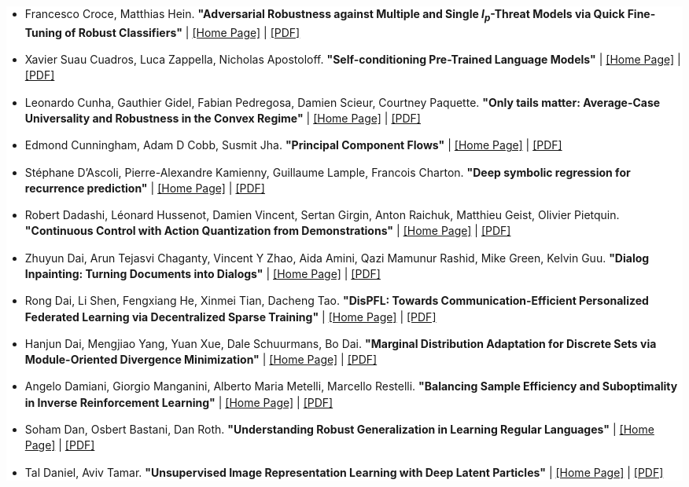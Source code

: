 
- Francesco Croce, Matthias Hein. **"Adversarial Robustness against Multiple and Single $l_p$-Threat Models via Quick Fine-Tuning of Robust Classifiers"** | [[Home Page]](https://proceedings.mlr.press/v162/croce22b.html) | [[PDF]](https://proceedings.mlr.press/v162/croce22b/croce22b.pdf) 


- Xavier Suau Cuadros, Luca Zappella, Nicholas Apostoloff. **"Self-conditioning Pre-Trained Language Models"** | [[Home Page]](https://proceedings.mlr.press/v162/cuadros22a.html) | [[PDF]](https://proceedings.mlr.press/v162/cuadros22a/cuadros22a.pdf) 


- Leonardo Cunha, Gauthier Gidel, Fabian Pedregosa, Damien Scieur, Courtney Paquette. **"Only tails matter: Average-Case Universality and Robustness in the Convex Regime"** | [[Home Page]](https://proceedings.mlr.press/v162/cunha22a.html) | [[PDF]](https://proceedings.mlr.press/v162/cunha22a/cunha22a.pdf) 


- Edmond Cunningham, Adam D Cobb, Susmit Jha. **"Principal Component Flows"** | [[Home Page]](https://proceedings.mlr.press/v162/cunningham22a.html) | [[PDF]](https://proceedings.mlr.press/v162/cunningham22a/cunningham22a.pdf) 


- Stéphane D’Ascoli, Pierre-Alexandre Kamienny, Guillaume Lample, Francois Charton. **"Deep symbolic regression for recurrence prediction"** | [[Home Page]](https://proceedings.mlr.press/v162/d-ascoli22a.html) | [[PDF]](https://proceedings.mlr.press/v162/d-ascoli22a/d-ascoli22a.pdf) 


- Robert Dadashi, Léonard Hussenot, Damien Vincent, Sertan Girgin, Anton Raichuk, Matthieu Geist, Olivier Pietquin. **"Continuous Control with Action Quantization from Demonstrations"** | [[Home Page]](https://proceedings.mlr.press/v162/dadashi22a.html) | [[PDF]](https://proceedings.mlr.press/v162/dadashi22a/dadashi22a.pdf) 


- Zhuyun Dai, Arun Tejasvi Chaganty, Vincent Y Zhao, Aida Amini, Qazi Mamunur Rashid, Mike Green, Kelvin Guu. **"Dialog Inpainting: Turning Documents into Dialogs"** | [[Home Page]](https://proceedings.mlr.press/v162/dai22a.html) | [[PDF]](https://proceedings.mlr.press/v162/dai22a/dai22a.pdf) 


- Rong Dai, Li Shen, Fengxiang He, Xinmei Tian, Dacheng Tao. **"DisPFL: Towards Communication-Efficient Personalized Federated Learning via Decentralized Sparse Training"** | [[Home Page]](https://proceedings.mlr.press/v162/dai22b.html) | [[PDF]](https://proceedings.mlr.press/v162/dai22b/dai22b.pdf) 


- Hanjun Dai, Mengjiao Yang, Yuan Xue, Dale Schuurmans, Bo Dai. **"Marginal Distribution Adaptation for Discrete Sets via Module-Oriented Divergence Minimization"** | [[Home Page]](https://proceedings.mlr.press/v162/dai22c.html) | [[PDF]](https://proceedings.mlr.press/v162/dai22c/dai22c.pdf) 


- Angelo Damiani, Giorgio Manganini, Alberto Maria Metelli, Marcello Restelli. **"Balancing Sample Efficiency and Suboptimality in Inverse Reinforcement Learning"** | [[Home Page]](https://proceedings.mlr.press/v162/damiani22a.html) | [[PDF]](https://proceedings.mlr.press/v162/damiani22a/damiani22a.pdf) 


- Soham Dan, Osbert Bastani, Dan Roth. **"Understanding Robust Generalization in Learning Regular Languages"** | [[Home Page]](https://proceedings.mlr.press/v162/dan22a.html) | [[PDF]](https://proceedings.mlr.press/v162/dan22a/dan22a.pdf) 


- Tal Daniel, Aviv Tamar. **"Unsupervised Image Representation Learning with Deep Latent Particles"** | [[Home Page]](https://proceedings.mlr.press/v162/daniel22a.html) | [[PDF]](https://proceedings.mlr.press/v162/daniel22a/daniel22a.pdf) 
